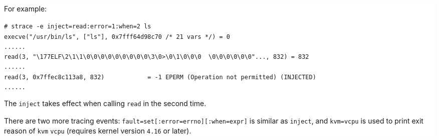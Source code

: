 </table>

For example:  
	
	# strace -e inject=read:error=1:when=2 ls
	execve("/usr/bin/ls", ["ls"], 0x7fff64d98c70 /* 21 vars */) = 0
	......
	read(3, "\177ELF\2\1\1\0\0\0\0\0\0\0\0\0\3\0>\0\1\0\0\0  \0\0\0\0\0\0"..., 832) = 832
	......
	read(3, 0x7ffec8c113a8, 832)            = -1 EPERM (Operation not permitted) (INJECTED)
	......

The `inject` takes effect when calling `read` in the second time.  

There are two more tracing events: `fault=set[:error=errno][:when=expr]` is similar as `inject`, and `kvm=vcpu` is used to print exit reason of `kvm` `vcpu` (requires kernel version `4.16` or later).